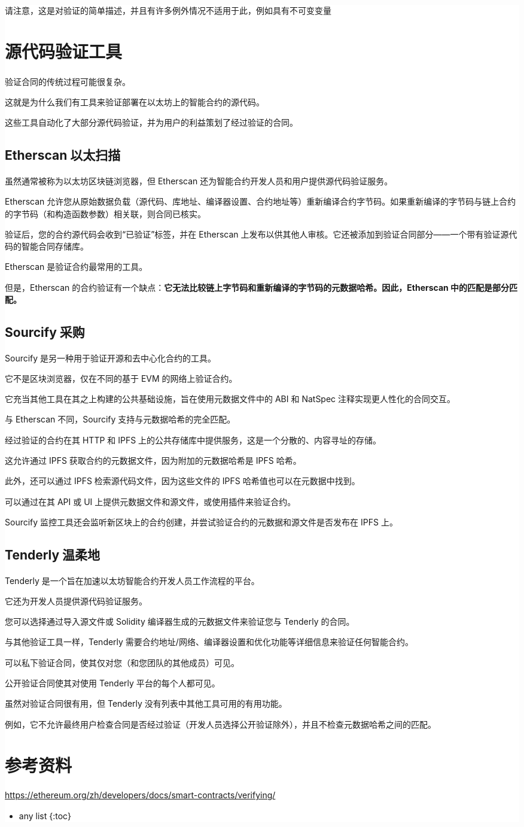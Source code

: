 请注意，这是对验证的简单描述，并且有许多例外情况不适用于此，例如具有不可变变量

# 源代码验证工具

验证合同的传统过程可能很复杂。 

这就是为什么我们有工具来验证部署在以太坊上的智能合约的源代码。

这些工具自动化了大部分源代码验证，并为用户的利益策划了经过验证的合同。

## Etherscan 以太扫描

虽然通常被称为以太坊区块链浏览器，但 Etherscan 还为智能合约开发人员和用户提供源代码验证服务。

Etherscan 允许您从原始数据负载（源代码、库地址、编译器设置、合约地址等）重新编译合约字节码。如果重新编译的字节码与链上合约的字节码（和构造函数参数）相关联，则合同已核实。

验证后，您的合约源代码会收到“已验证”标签，并在 Etherscan 上发布以供其他人审核。它还被添加到验证合同部分——一个带有验证源代码的智能合同存储库。

Etherscan 是验证合约最常用的工具。

但是，Etherscan 的合约验证有一个缺点：**它无法比较链上字节码和重新编译的字节码的元数据哈希。因此，Etherscan 中的匹配是部分匹配。**

## Sourcify 采购

Sourcify 是另一种用于验证开源和去中心化合约的工具。

它不是区块浏览器，仅在不同的基于 EVM 的网络上验证合约。

它充当其他工具在其之上构建的公共基础设施，旨在使用元数据文件中的 ABI 和 NatSpec 注释实现更人性化的合同交互。

与 Etherscan 不同，Sourcify 支持与元数据哈希的完全匹配。

经过验证的合约在其 HTTP 和 IPFS 上的公共存储库中提供服务，这是一个分散的、内容寻址的存储。

这允许通过 IPFS 获取合约的元数据文件，因为附加的元数据哈希是 IPFS 哈希。

此外，还可以通过 IPFS 检索源代码文件，因为这些文件的 IPFS 哈希值也可以在元数据中找到。

可以通过在其 API 或 UI 上提供元数据文件和源文件，或使用插件来验证合约。 

Sourcify 监控工具还会监听新区块上的合约创建，并尝试验证合约的元数据和源文件是否发布在 IPFS 上。

## Tenderly 温柔地

Tenderly 是一个旨在加速以太坊智能合约开发人员工作流程的平台。 

它还为开发人员提供源代码验证服务。

您可以选择通过导入源文件或 Solidity 编译器生成的元数据文件来验证您与 Tenderly 的合同。 

与其他验证工具一样，Tenderly 需要合约地址/网络、编译器设置和优化功能等详细信息来验证任何智能合约。

可以私下验证合同，使其仅对您（和您团队的其他成员）可见。 

公开验证合同使其对使用 Tenderly 平台的每个人都可见。

虽然对验证合同很有用，但 Tenderly 没有列表中其他工具可用的有用功能。 

例如，它不允许最终用户检查合同是否经过验证（开发人员选择公开验证除外），并且不检查元数据哈希之间的匹配。

# 参考资料

https://ethereum.org/zh/developers/docs/smart-contracts/verifying/

* any list
{:toc}